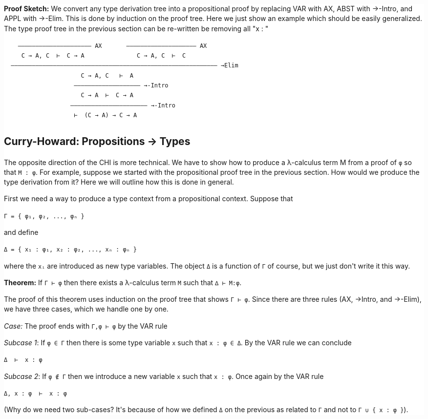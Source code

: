 **Proof Sketch:** We convert any type derivation tree into a propositional proof by replacing VAR with AX, ABST with →-Intro, and APPL with →-Elim. This is done by induction on the proof tree. Here we just show an example which should be easily generalized. The type proof tree in the previous section can be re-written be removing all "x : "
```
    ————————————————————— AX       ———————————————————— AX
     C → A, C  ⊢  C → A               C → A, C  ⊢  C
  ——————————————————————————————————————————————————————————— →Elim
                      C → A, C   ⊢  A
                    ——————————————————— →-Intro
                      C → A  ⊢  C → A
                   —————————————————————— →-Intro
                    ⊢  (C → A) → C → A
```

## Curry-Howard: Propositions → Types

The opposite direction of the CHI is more technical. We have to show how to produce a λ-calculus term M from a proof of `φ` so that `M : φ`. For example, suppose we started with the propositional proof tree in the previous section. How would we produce the type derivation from it? Here we will outline how this is done in general.

First we need a way to produce a type context from a propositional context. Suppose that
```
Γ = { φ₁, φ₂, ..., φₙ }
```

and define
```
Δ = { x₁ : φ₁, x₂ : φ₂, ..., xₙ : φₙ }
```

where the `xᵢ` are introduced as new type variables. The object `Δ` is a function of `Γ` of course, but we just don't write it this way.

**Theorem:** If `Γ ⊢ φ` then there exists a λ-calculus term `M` such that `∆ ⊢ M:φ`.

The proof of this theorem uses induction on the proof tree that shows `Γ ⊢ φ`. Since there are three rules (AX, →Intro, and →-Elim), we have three cases, which we handle one by one.

*Case:* The proof ends with `Γ,φ ⊢ φ` by the VAR rule

*Subcase 1*: If `φ ∈ Γ` then there is some type variable `x` such that `x : φ ∈ Δ`. By the VAR rule we can conclude
```
Δ  ⊢  x : φ
```

*Subcase 2*: If `φ ∉ Γ` then we introduce a new variable `x` such that `x : φ`. Once again by the VAR rule
```
Δ, x : φ  ⊢  x : φ
```

(Why do we need two sub-cases? It's because of how we defined `Δ` on the previous as related to `Γ` and not to `Γ ∪ { x : φ }`).

